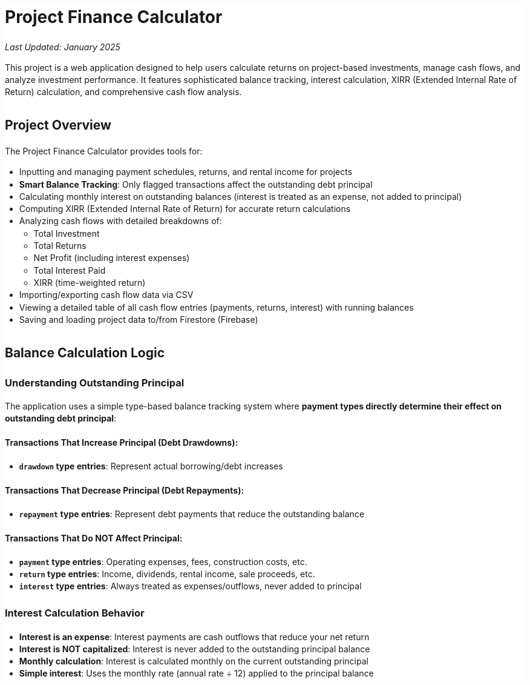 # Project Finance Calculator

_Last Updated: January 2025_

This project is a web application designed to help users calculate returns on project-based investments, manage cash flows, and analyze investment performance. It features sophisticated balance tracking, interest calculation, XIRR (Extended Internal Rate of Return) calculation, and comprehensive cash flow analysis.

## Project Overview

The Project Finance Calculator provides tools for:
- Inputting and managing payment schedules, returns, and rental income for projects
- **Smart Balance Tracking**: Only flagged transactions affect the outstanding debt principal
- Calculating monthly interest on outstanding balances (interest is treated as an expense, not added to principal)
- Computing XIRR (Extended Internal Rate of Return) for accurate return calculations
- Analyzing cash flows with detailed breakdowns of:
  - Total Investment
  - Total Returns
  - Net Profit (including interest expenses)
  - Total Interest Paid
  - XIRR (time-weighted return)
- Importing/exporting cash flow data via CSV
- Viewing a detailed table of all cash flow entries (payments, returns, interest) with running balances
- Saving and loading project data to/from Firestore (Firebase)

## Balance Calculation Logic

### Understanding Outstanding Principal

The application uses a simple type-based balance tracking system where **payment types directly determine their effect on outstanding debt principal**:

#### Transactions That Increase Principal (Debt Drawdowns):
- **`drawdown` type entries**: Represent actual borrowing/debt increases

#### Transactions That Decrease Principal (Debt Repayments):
- **`repayment` type entries**: Represent debt payments that reduce the outstanding balance

#### Transactions That Do NOT Affect Principal:
- **`payment` type entries**: Operating expenses, fees, construction costs, etc.
- **`return` type entries**: Income, dividends, rental income, sale proceeds, etc.
- **`interest` type entries**: Always treated as expenses/outflows, never added to principal

### Interest Calculation Behavior

- **Interest is an expense**: Interest payments are cash outflows that reduce your net return
- **Interest is NOT capitalized**: Interest is never added to the outstanding principal balance
- **Monthly calculation**: Interest is calculated monthly on the current outstanding principal
- **Simple interest**: Uses the monthly rate (annual rate ÷ 12) applied to the principal balance
